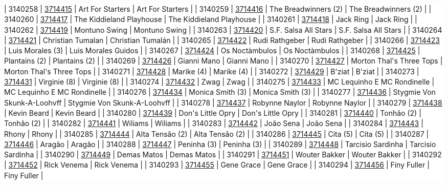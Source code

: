 | 3140258 | [3714415](https://www.discogs.com/artist/3714415) | Art For Starters | Art For Starters |
| 3140259 | [3714416](https://www.discogs.com/artist/3714416) | The Breadwinners (2) | The Breadwinners (2) |
| 3140260 | [3714417](https://www.discogs.com/artist/3714417) | The Kiddieland Playhouse | The Kiddieland Playhouse |
| 3140261 | [3714418](https://www.discogs.com/artist/3714418) | Jack Ring | Jack Ring |
| 3140262 | [3714419](https://www.discogs.com/artist/3714419) | Montuno Swing | Montuno Swing |
| 3140263 | [3714420](https://www.discogs.com/artist/3714420) | S.F. Salsa All Stars | S.F. Salsa All Stars |
| 3140264 | [3714421](https://www.discogs.com/artist/3714421) | Christian Tumalan | Christian Tumalán |
| 3140265 | [3714422](https://www.discogs.com/artist/3714422) | Rudi Rathgeber | Rudi Rathgeber |
| 3140266 | [3714423](https://www.discogs.com/artist/3714423) | Luis Morales (3) | Luis Morales Guidos |
| 3140267 | [3714424](https://www.discogs.com/artist/3714424) | Os Noctàmbulos | Os Noctàmbulos |
| 3140268 | [3714425](https://www.discogs.com/artist/3714425) | Plantains (2) | Plantains (2) |
| 3140269 | [3714426](https://www.discogs.com/artist/3714426) | Gianni Mano | Gianni Mano |
| 3140270 | [3714427](https://www.discogs.com/artist/3714427) | Morton Thal's Three Tops | Morton Thal's Three Tops |
| 3140271 | [3714428](https://www.discogs.com/artist/3714428) | Marike (4) | Marike (4) |
| 3140272 | [3714429](https://www.discogs.com/artist/3714429) | B'ziat | B'ziat |
| 3140273 | [3714431](https://www.discogs.com/artist/3714431) | Virginie (8) | Virginie (8) |
| 3140274 | [3714432](https://www.discogs.com/artist/3714432) | Zwag | Zwag |
| 3140275 | [3714433](https://www.discogs.com/artist/3714433) | MC Lequinho E MC Rondinelle | MC Lequinho E MC Rondinelle |
| 3140276 | [3714434](https://www.discogs.com/artist/3714434) | Monica Smith (3) | Monica Smith (3) |
| 3140277 | [3714436](https://www.discogs.com/artist/3714436) | Stygmie Von Skunk-A-Loohvff | Stygmie Von Skunk-A-Loohvff |
| 3140278 | [3714437](https://www.discogs.com/artist/3714437) | Robynne Naylor | Robynne Naylor |
| 3140279 | [3714438](https://www.discogs.com/artist/3714438) | Kevin Beard | Kevin Beard |
| 3140280 | [3714439](https://www.discogs.com/artist/3714439) | Don's Little Opry | Don's Little Opry |
| 3140281 | [3714440](https://www.discogs.com/artist/3714440) | Tonhão (2) | Tonhão (2) |
| 3140282 | [3714441](https://www.discogs.com/artist/3714441) | Wiliams | Wiliams |
| 3140283 | [3714442](https://www.discogs.com/artist/3714442) | João Sena | João Sena |
| 3140284 | [3714443](https://www.discogs.com/artist/3714443) | Rhony | Rhony |
| 3140285 | [3714444](https://www.discogs.com/artist/3714444) | Alta Tensão (2) | Alta Tensão (2) |
| 3140286 | [3714445](https://www.discogs.com/artist/3714445) | Cita (5) | Cita (5) |
| 3140287 | [3714446](https://www.discogs.com/artist/3714446) | Aragão | Aragão |
| 3140288 | [3714447](https://www.discogs.com/artist/3714447) | Peninha (3) | Peninha (3) |
| 3140289 | [3714448](https://www.discogs.com/artist/3714448) | Tarcisio Sardinha | Tarcisio Sardinha |
| 3140290 | [3714449](https://www.discogs.com/artist/3714449) | Demas Matos | Demas Matos |
| 3140291 | [3714451](https://www.discogs.com/artist/3714451) | Wouter Bakker | Wouter Bakker |
| 3140292 | [3714452](https://www.discogs.com/artist/3714452) | Rick Venema | Rick Venema |
| 3140293 | [3714455](https://www.discogs.com/artist/3714455) | Gene Grace | Gene Grace |
| 3140294 | [3714456](https://www.discogs.com/artist/3714456) | Finy Fuller | Finy Fuller |